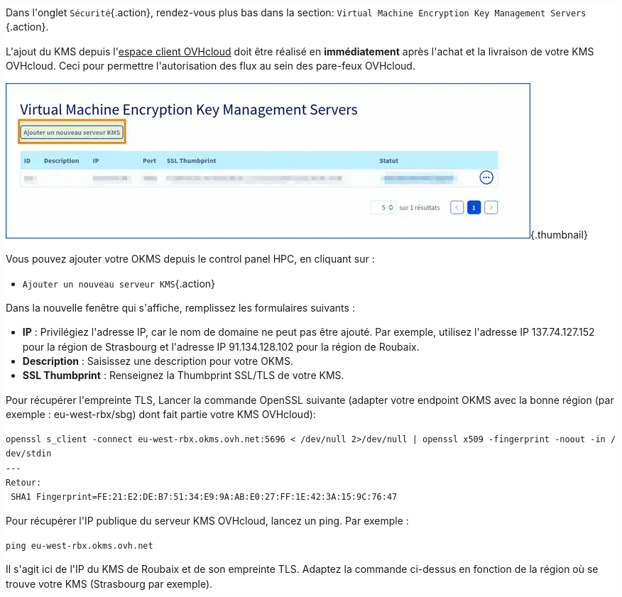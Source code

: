 Dans l'onglet `Sécurité`{.action}, rendez-vous plus bas dans la section: `Virtual Machine Encryption Key Management Servers`{.action}.

L'ajout du KMS depuis l'[espace client OVHcloud](/links/manager) doit être réalisé en **immédiatement** après l'achat et la livraison de votre KMS OVHcloud. Ceci pour permettre l'autorisation des flux au sein des pare-feux OVHcloud.

![Manager Hpc Security KMS](images/manager_hpc_kms_add-optimized.png){.thumbnail}

Vous pouvez ajouter votre OKMS depuis le control panel HPC, en cliquant sur :

- `Ajouter un nouveau serveur KMS`{.action}

Dans la nouvelle fenêtre qui s'affiche, remplissez les formulaires suivants :

- **IP** : Privilégiez l'adresse IP, car le nom de domaine ne peut pas être ajouté. Par exemple, utilisez l'adresse IP 137.74.127.152 pour la région de Strasbourg et l'adresse IP 91.134.128.102 pour la région de Roubaix.
- **Description** : Saisissez une description pour votre OKMS.
- **SSL Thumbprint** : Renseignez la Thumbprint SSL/TLS de votre KMS.

Pour récupérer l'empreinte TLS, Lancer la commande OpenSSL suivante (adapter votre endpoint OKMS avec la bonne région (par exemple : eu-west-rbx/sbg) dont fait partie votre KMS OVHcloud):

```Shell
openssl s_client -connect eu-west-rbx.okms.ovh.net:5696 < /dev/null 2>/dev/null | openssl x509 -fingerprint -noout -in /dev/stdin
---
Retour:
 SHA1 Fingerprint=FE:21:E2:DE:B7:51:34:E9:9A:AB:E0:27:FF:1E:42:3A:15:9C:76:47
```

Pour récupérer l'IP publique du serveur KMS OVHcloud, lancez un ping. Par exemple :

```Shell
ping eu-west-rbx.okms.ovh.net
```

Il s'agit ici de l'IP du KMS de Roubaix et de son empreinte TLS. Adaptez la commande ci-dessus en fonction de la région où se trouve votre KMS (Strasbourg par exemple).
